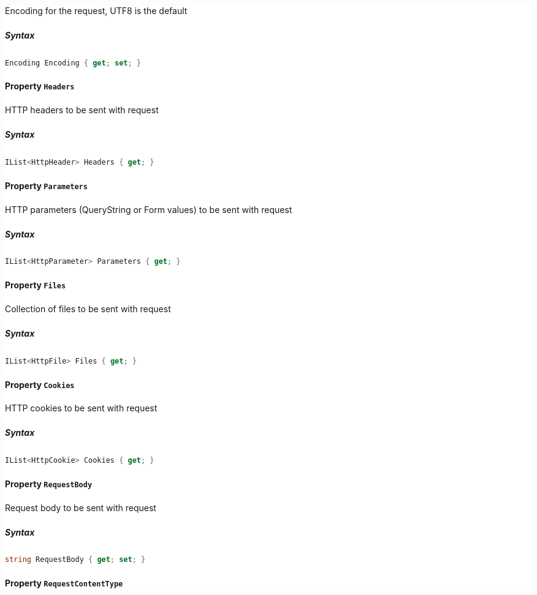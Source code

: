 Encoding for the request, UTF8 is the default

##### Syntax
```csharp
Encoding Encoding { get; set; }
```


#### Property `Headers`

HTTP headers to be sent with request

##### Syntax
```csharp
IList<HttpHeader> Headers { get; }
```


#### Property `Parameters`

HTTP parameters (QueryString or Form values) to be sent with request

##### Syntax
```csharp
IList<HttpParameter> Parameters { get; }
```


#### Property `Files`

Collection of files to be sent with request

##### Syntax
```csharp
IList<HttpFile> Files { get; }
```


#### Property `Cookies`

HTTP cookies to be sent with request

##### Syntax
```csharp
IList<HttpCookie> Cookies { get; }
```


#### Property `RequestBody`

Request body to be sent with request

##### Syntax
```csharp
string RequestBody { get; set; }
```


#### Property `RequestContentType`
